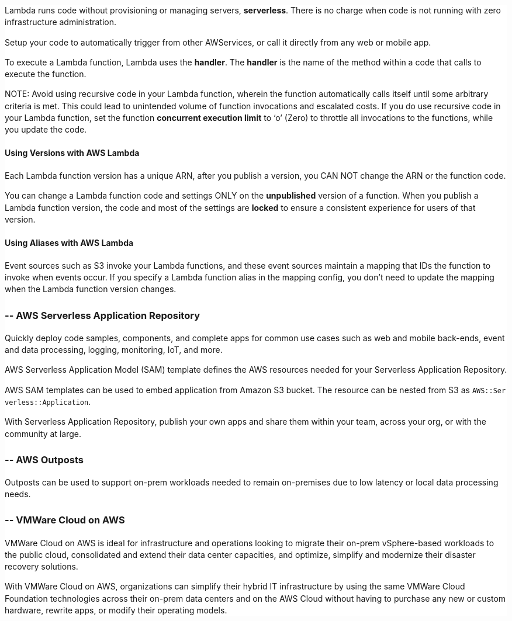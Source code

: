 Lambda runs code without provisioning or managing servers, **serverless**. There is no charge when code is not running with zero infrastructure administration.

Setup your code to automatically trigger from other AWServices, or call it directly from any web or mobile app.

To execute a Lambda function, Lambda uses the **handler**. The **handler** is the name of the method within a code that calls to execute the function.

NOTE: Avoid using recursive code in your Lambda function, wherein the function automatically calls itself until some arbitrary criteria is met. This could lead to unintended volume of function invocations and escalated costs. If you do use recursive code in your Lambda function, set the function **concurrent execution limit** to ‘o’ (Zero) to throttle all invocations to the functions, while you update the code.

#### Using Versions with AWS Lambda

Each Lambda function version has a unique ARN, after you publish a version, you CAN NOT change the ARN or the function code.

You can change a Lambda function code and settings ONLY on the **unpublished** version of a function. When you publish a Lambda function version, the code and most of the settings are **locked** to ensure a consistent experience for users of that version.

#### Using Aliases with AWS Lambda

Event sources such as S3 invoke your Lambda functions, and these event sources maintain a mapping that IDs the function to invoke when events occur. If you specify a Lambda function alias in the mapping config, you don’t need to update the mapping when the Lambda function version changes.

### -- AWS Serverless Application Repository

Quickly deploy code samples, components, and complete apps for common use cases such as web and mobile back-ends, event and data processing, logging, monitoring, IoT, and more.

AWS Serverless Application Model (SAM) template defines the AWS resources needed for your Serverless Application Repository.

AWS SAM templates can be used to embed application from Amazon S3 bucket. The resource can be nested from S3 as `AWS::Serverless::Application`.

With Serverless Application Repository, publish your own apps and share them within your team, across your org, or with the community at large.

### -- AWS Outposts

Outposts can be used to support on-prem workloads needed to remain on-premises due to low latency or local data processing needs.

### -- VMWare Cloud on AWS

VMWare Cloud on AWS is ideal for infrastructure and operations looking to migrate their on-prem vSphere-based workloads to the public cloud, consolidated and extend their data center capacities, and optimize, simplify and modernize their disaster recovery solutions.

With VMWare Cloud on AWS, organizations can simplify their hybrid IT infrastructure by using the same VMWare Cloud Foundation technologies across their on-prem data centers and on the AWS Cloud without having to purchase any new or custom hardware, rewrite apps, or modify their operating models.
